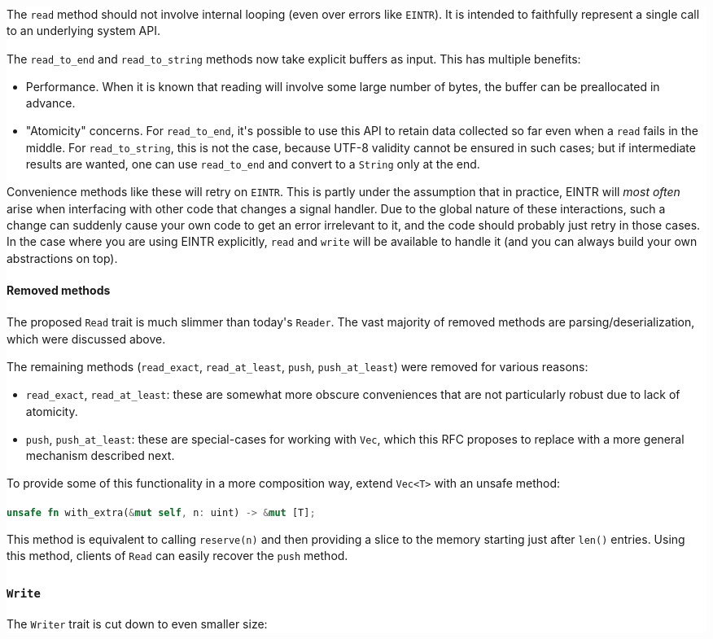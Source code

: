 The `read` method should not involve internal looping (even over
errors like `EINTR`). It is intended to faithfully represent a single
call to an underlying system API.

The `read_to_end` and `read_to_string` methods now take explicit
buffers as input. This has multiple benefits:

* Performance. When it is known that reading will involve some large
  number of bytes, the buffer can be preallocated in advance.

* "Atomicity" concerns. For `read_to_end`, it's possible to use this
  API to retain data collected so far even when a `read` fails in the
  middle. For `read_to_string`, this is not the case, because UTF-8
  validity cannot be ensured in such cases; but if intermediate
  results are wanted, one can use `read_to_end` and convert to a
  `String` only at the end.

Convenience methods like these will retry on `EINTR`. This is partly
under the assumption that in practice, EINTR will *most often* arise
when interfacing with other code that changes a signal handler. Due to
the global nature of these interactions, such a change can suddenly
cause your own code to get an error irrelevant to it, and the code
should probably just retry in those cases. In the case where you are
using EINTR explicitly, `read` and `write` will be available to handle
it (and you can always build your own abstractions on top).

#### Removed methods

The proposed `Read` trait is much slimmer than today's `Reader`. The vast
majority of removed methods are parsing/deserialization, which were
discussed above.

The remaining methods (`read_exact`, `read_at_least`, `push`,
`push_at_least`) were removed for various reasons:

* `read_exact`, `read_at_least`: these are somewhat more obscure
  conveniences that are not particularly robust due to lack of
  atomicity.

* `push`, `push_at_least`: these are special-cases for working with
  `Vec`, which this RFC proposes to replace with a more general
  mechanism described next.

To provide some of this functionality in a more composition way,
extend `Vec<T>` with an unsafe method:

```rust
unsafe fn with_extra(&mut self, n: uint) -> &mut [T];
```

This method is equivalent to calling `reserve(n)` and then providing a
slice to the memory starting just after `len()` entries. Using this
method, clients of `Read` can easily recover the `push` method.

### `Write`
[Write]: #write

The `Writer` trait is cut down to even smaller size:


[Summary]: #summary
[Table of contents]: #table-of-contents
[Problems]: #problems
[Atomicity and the `Reader`/`Writer` traits]: #atomicity-and-the-readerwriter-traits
[Timeouts]: #timeouts
[Posix and libuv bias]: #posix-and-libuv-bias
[Unicode]: #unicode
[stdio]: #stdio
[Overly high-level abstractions]: #overly-high-level-abstractions
[The error chaining pattern]: #the-error-chaining-pattern
[Detailed design]: #detailed-design
[Vision for IO]: #vision-for-io
[Goals]: #goals
[Design principles]: #design-principles
[What cross-platform means]: #what-cross-platform-means
[Relation to the system-level APIs]: #relation-to-the-system-level-apis
[Platform-specific opt-in]: #platform-specific-opt-in
[Proposed organization]: #proposed-organization
[Revising `Reader` and `Writer`]: #revising-reader-and-writer
[Read]: #read
[String handling]: #string-handling
[Key observations]: #key-observations
[The design: `os_str`]: #the-design-os_str
[The future]: #the-future
[Deadlines]: #deadlines
[Splitting streams and cancellation]: #splitting-streams-and-cancellation
[Modules]: #modules
[core::io]: #coreio
[Adapters]: #adapters
[Free functions]: #free-functions
[Seeking]: #seeking
[Buffering]: #buffering
[Cursor]: #cursor
[cursor-impl]: https://gist.github.com/alexcrichton/8224f57ed029929447bd
[The std::io facade]: #the-stdio-facade
[Errors]: #error
[Channel adapters]: #channel-adapters
[stdin, stdout, stderr]: #stdin-stdout-stderr
[Windows stdio]: #windows-and-stdio
[Raw stdio]: #raw-stdio
[Printing functions]: #printing-functions
[gh22607]: https://github.com/rust-lang/rust/issues/22607
[std::env]: #stdenv
[std::fs]: #stdfs
[Free functions]: #free-functions
[Files]: #files
[File kinds]: #file-kinds
[File permissions]: #file-permissions
[PathExt]: #pathext
[std::net]: #stdnet
[TCP]: #tcp
[UDP]: #udp
[Sockets]: #sockets
[Addresses]: #addresses
[std::process]: #stdprocess
[Command]: #command
[Child]: #child
[std::os]: #stdos
[Odds and ends]: #odds-and-ends
[The io prelude]: #the-io-prelude
[Drawbacks]: #drawbacks
[Alternatives]: #alternatives
[Unresolved questions]: #unresolved-questions